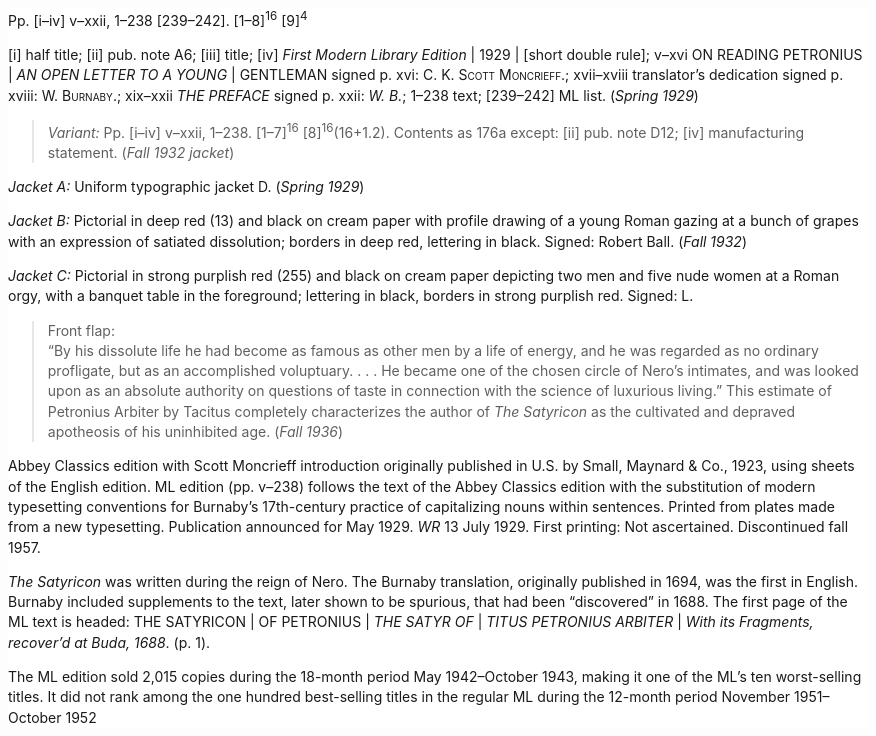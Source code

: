 Pp. \[i–iv\] v–xxii, 1–238 \[239–242\]. \[1–8\]<sup>16</sup>
\[9\]<sup>4</sup>

\[i\] half title; \[ii\] pub. note A6; \[iii\] title; \[iv\] *First
Modern Library Edition* | 1929 | \[short double rule\]; v–xvi ON READING
PETRONIUS | *AN OPEN LETTER TO A YOUNG* | GENTLEMAN signed p. xvi: <span
class="smallcaps">C. K. Scott Moncrieff</span>.; xvii–xviii translator’s
dedication signed p. xviii: <span class="smallcaps">W. Burnaby</span>.;
xix–xxii *THE PREFACE* signed p. xxii: *W. B.*; 1–238 text; \[239–242\]
ML list. (*Spring 1929*)

> *Variant:* Pp. \[i–iv\] v–xxii, 1–238. \[1–7\]<sup>16</sup>
> \[8\]<sup>16</sup>(16+1.2). Contents as 176a except: \[ii\] pub. note
> D12; \[iv\] manufacturing statement. (*Fall 1932 jacket*)

*Jacket A:* Uniform typographic jacket D. (*Spring 1929*)

*Jacket B:* Pictorial in deep red (13) and black on cream paper with
profile drawing of a young Roman gazing at a bunch of grapes with an
expression of satiated dissolution; borders in deep red, lettering in
black. Signed: Robert Ball. (*Fall 1932*)

*Jacket C:* Pictorial in strong purplish red (255) and black on cream
paper depicting two men and five nude women at a Roman orgy, with a
banquet table in the foreground; lettering in black, borders in strong
purplish red. Signed: L.

> Front flap:<br>
> “By his dissolute life he had become as famous as other men by a life
> of energy, and he was regarded as no ordinary profligate, but as an
> accomplished voluptuary. . . . He became one of the chosen circle of
> Nero’s intimates, and was looked upon as an absolute authority on
> questions of taste in connection with the science of luxurious
> living.” This estimate of Petronius Arbiter by Tacitus completely
> characterizes the author of *The Satyricon* as the cultivated and
> depraved apotheosis of his uninhibited age. (*Fall 1936*)

Abbey Classics edition with Scott Moncrieff introduction originally
published in U.S. by Small, Maynard & Co., 1923, using sheets of the
English edition. ML edition (pp. v–238) follows the text of the Abbey
Classics edition with the substitution of modern typesetting conventions
for Burnaby’s 17th-century practice of capitalizing nouns within
sentences. Printed from plates made from a new typesetting. Publication
announced for May 1929. *WR* 13 July 1929. First printing: Not
ascertained. Discontinued fall 1957.

*The Satyricon* was written during the reign of Nero. The Burnaby
translation, originally published in 1694, was the first in English.
Burnaby included supplements to the text, later shown to be spurious,
that had been “discovered” in 1688. The first page of the ML text is
headed: THE SATYRICON | OF PETRONIUS | *THE SATYR OF* | *TITUS PETRONIUS
ARBITER* | *With its Fragments, recover’d at Buda, 1688*. (p. 1).

The ML edition sold 2,015 copies during the 18-month period May
1942–October 1943, making it one of the ML’s ten worst-selling titles.
It did not rank among the one hundred best-selling titles in the regular
ML during the 12-month period November 1951–October 1952
